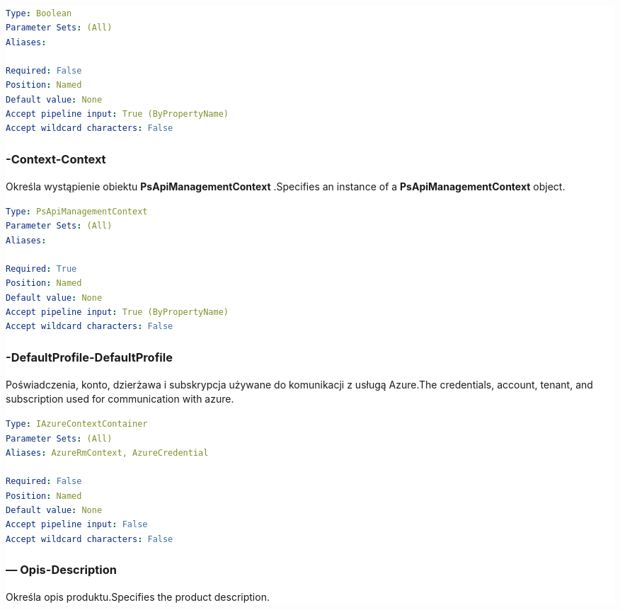 ```yaml
Type: Boolean
Parameter Sets: (All)
Aliases: 

Required: False
Position: Named
Default value: None
Accept pipeline input: True (ByPropertyName)
Accept wildcard characters: False
```

### <span data-ttu-id="aba33-120">-Context</span><span class="sxs-lookup"><span data-stu-id="aba33-120">-Context</span></span>
<span data-ttu-id="aba33-121">Określa wystąpienie obiektu **PsApiManagementContext** .</span><span class="sxs-lookup"><span data-stu-id="aba33-121">Specifies an instance of a **PsApiManagementContext** object.</span></span>

```yaml
Type: PsApiManagementContext
Parameter Sets: (All)
Aliases: 

Required: True
Position: Named
Default value: None
Accept pipeline input: True (ByPropertyName)
Accept wildcard characters: False
```

### <span data-ttu-id="aba33-122">-DefaultProfile</span><span class="sxs-lookup"><span data-stu-id="aba33-122">-DefaultProfile</span></span>
<span data-ttu-id="aba33-123">Poświadczenia, konto, dzierżawa i subskrypcja używane do komunikacji z usługą Azure.</span><span class="sxs-lookup"><span data-stu-id="aba33-123">The credentials, account, tenant, and subscription used for communication with azure.</span></span>
 
```yaml
Type: IAzureContextContainer
Parameter Sets: (All)
Aliases: AzureRmContext, AzureCredential

Required: False
Position: Named
Default value: None
Accept pipeline input: False
Accept wildcard characters: False
```

### <span data-ttu-id="aba33-124">— Opis</span><span class="sxs-lookup"><span data-stu-id="aba33-124">-Description</span></span>
<span data-ttu-id="aba33-125">Określa opis produktu.</span><span class="sxs-lookup"><span data-stu-id="aba33-125">Specifies the product description.</span></span>
